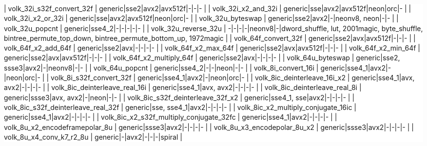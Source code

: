 | volk_32i_s32f_convert_32f | generic|sse2|avx2|avx512f|-|-|- |
| volk_32i_x2_and_32i | generic|sse|avx2|avx512f|neon|orc|- |
| volk_32i_x2_or_32i | generic|sse|avx2|avx512f|neon|orc|- |
| volk_32u_byteswap | generic|sse2|avx2|-|neonv8, neon|-|- |
| volk_32u_popcnt | generic|sse4_2|-|-|-|-|- |
| volk_32u_reverse_32u | -|-|-|-|neonv8|-|dword_shuffle, lut, 2001magic, byte_shuffle, bintree_permute_top_down, bintree_permute_bottom_up, 1972magic |
| volk_64f_convert_32f | generic|sse2|avx|avx512f|-|-|- |
| volk_64f_x2_add_64f | generic|sse2|avx|-|-|-|- |
| volk_64f_x2_max_64f | generic|sse2|avx|avx512f|-|-|- |
| volk_64f_x2_min_64f | generic|sse2|avx|avx512f|-|-|- |
| volk_64f_x2_multiply_64f | generic|sse2|avx|-|-|-|- |
| volk_64u_byteswap | generic|sse2, ssse3|avx2|-|neonv8|-|- |
| volk_64u_popcnt | generic|sse4_2|-|-|neon|-|- |
| volk_8i_convert_16i | generic|sse4_1|avx2|-|neon|orc|- |
| volk_8i_s32f_convert_32f | generic|sse4_1|avx2|-|neon|orc|- |
| volk_8ic_deinterleave_16i_x2 | generic|sse4_1|avx, avx2|-|-|-|- |
| volk_8ic_deinterleave_real_16i | generic|sse4_1|avx, avx2|-|-|-|- |
| volk_8ic_deinterleave_real_8i | generic|ssse3|avx, avx2|-|neon|-|- |
| volk_8ic_s32f_deinterleave_32f_x2 | generic|sse4_1, sse|avx2|-|-|-|- |
| volk_8ic_s32f_deinterleave_real_32f | generic|sse, sse4_1|avx2|-|-|-|- |
| volk_8ic_x2_multiply_conjugate_16ic | generic|sse4_1|avx2|-|-|-|- |
| volk_8ic_x2_s32f_multiply_conjugate_32fc | generic|sse4_1|avx2|-|-|-|- |
| volk_8u_x2_encodeframepolar_8u | generic|ssse3|avx2|-|-|-|- |
| volk_8u_x3_encodepolar_8u_x2 | generic|ssse3|avx2|-|-|-|- |
| volk_8u_x4_conv_k7_r2_8u | generic|-|avx2|-|-|-|spiral |
